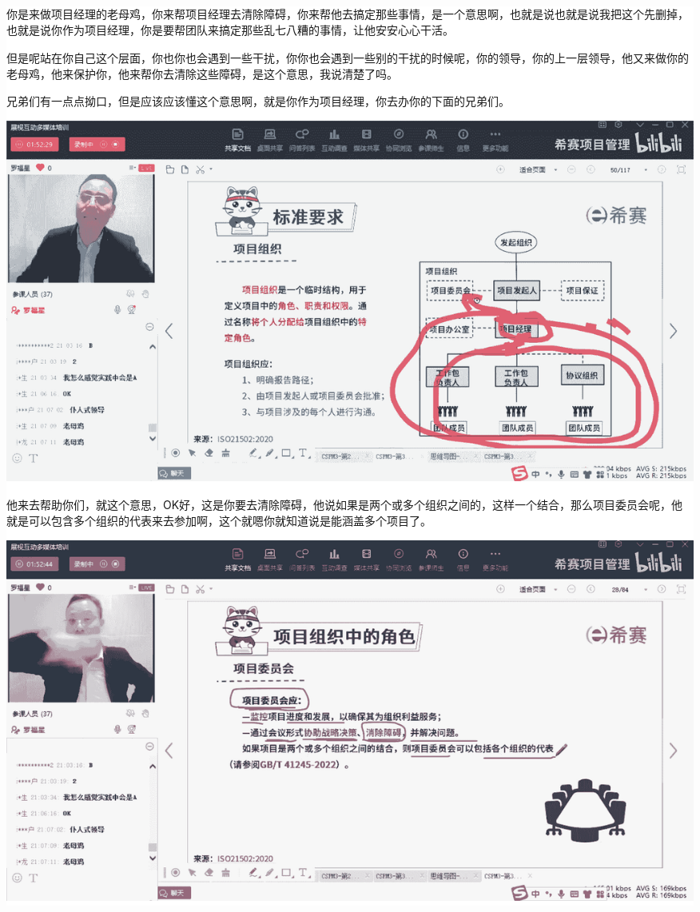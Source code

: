 你是来做项目经理的老母鸡，你来帮项目经理去清除障碍，你来帮他去搞定那些事情，是一个意思啊，也就是说也就是说我把这个先删掉，也就是说你作为项目经理，你是要帮团队来搞定那些乱七八糟的事情，让他安安心心干活。

但是呢站在你自己这个层面，你也你也会遇到一些干扰，你你也会遇到一些别的干扰的时候呢，你的领导，你的上一层领导，他又来做你的老母鸡，他来保护你，他来帮你去清除这些障碍，是这个意思，我说清楚了吗。

兄弟们有一点点拗口，但是应该应该懂这个意思啊，就是你作为项目经理，你去办你的下面的兄弟们。

![](img/6793594b2ad5d9957da422339e70ef11_45.png)

他来去帮助你们，就这个意思，OK好，这是你要去清除障碍，他说如果是两个或多个组织之间的，这样一个结合，那么项目委员会呢，他就是可以包含多个组织的代表来去参加啊，这个就嗯你就知道说是能涵盖多个项目了。



![](img/6793594b2ad5d9957da422339e70ef11_47.png)
